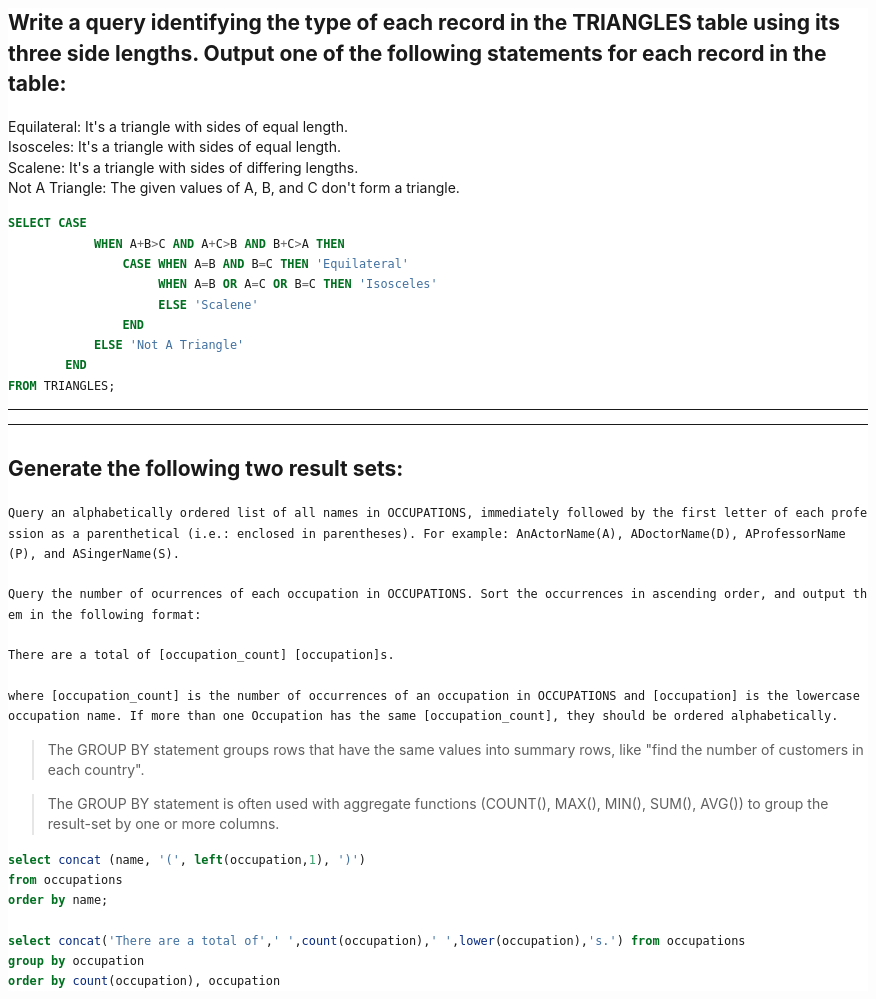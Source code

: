 ## Write a query identifying the type of each record in the TRIANGLES table using its three side lengths. Output one of the following statements for each record in the table:

Equilateral: It's a triangle with sides of equal length.  
Isosceles: It's a triangle with sides of equal length.  
Scalene: It's a triangle with sides of differing lengths.  
Not A Triangle: The given values of A, B, and C don't form a triangle.  

```sql
SELECT CASE
            WHEN A+B>C AND A+C>B AND B+C>A THEN 
                CASE WHEN A=B AND B=C THEN 'Equilateral'
                     WHEN A=B OR A=C OR B=C THEN 'Isosceles'
                     ELSE 'Scalene'
                END
            ELSE 'Not A Triangle'
        END
FROM TRIANGLES;
```

<hr>
<hr>

## Generate the following two result sets:

    Query an alphabetically ordered list of all names in OCCUPATIONS, immediately followed by the first letter of each profession as a parenthetical (i.e.: enclosed in parentheses). For example: AnActorName(A), ADoctorName(D), AProfessorName(P), and ASingerName(S).

    Query the number of ocurrences of each occupation in OCCUPATIONS. Sort the occurrences in ascending order, and output them in the following format:

    There are a total of [occupation_count] [occupation]s.

    where [occupation_count] is the number of occurrences of an occupation in OCCUPATIONS and [occupation] is the lowercase occupation name. If more than one Occupation has the same [occupation_count], they should be ordered alphabetically.

> The GROUP BY statement groups rows that have the same values into summary rows, like "find the number of customers in each country".

> The GROUP BY statement is often used with aggregate functions (COUNT(), MAX(), MIN(), SUM(), AVG()) to group the result-set by one or more columns.

```sql
select concat (name, '(', left(occupation,1), ')')
from occupations
order by name;

select concat('There are a total of',' ',count(occupation),' ',lower(occupation),'s.') from occupations
group by occupation
order by count(occupation), occupation
```
